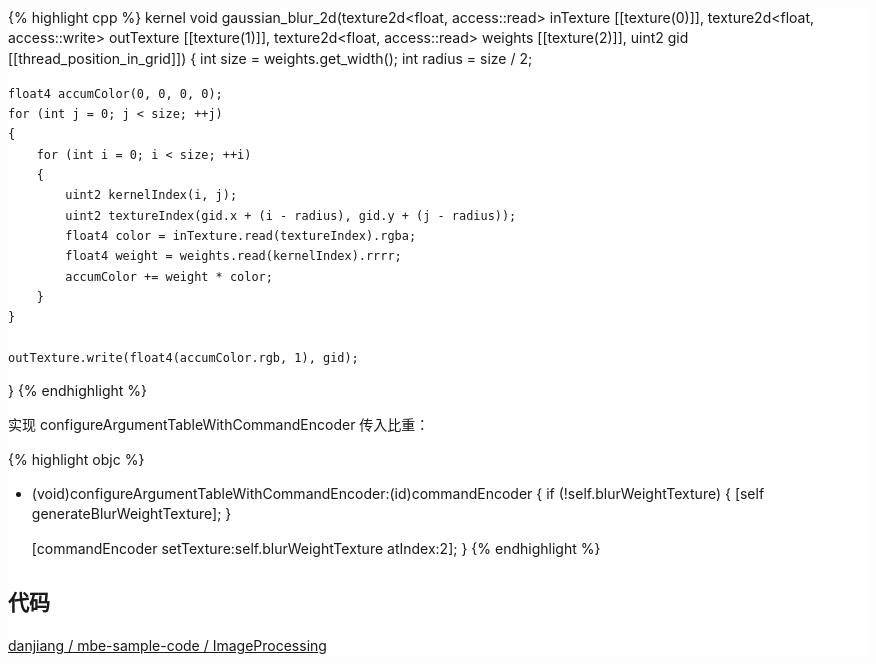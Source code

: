 {% highlight cpp %}
kernel void gaussian_blur_2d(texture2d<float, access::read> inTexture [[texture(0)]],
                             texture2d<float, access::write> outTexture [[texture(1)]],
                             texture2d<float, access::read> weights [[texture(2)]],
                             uint2 gid [[thread_position_in_grid]])
{
    int size = weights.get_width();
    int radius = size / 2;
    
    float4 accumColor(0, 0, 0, 0);
    for (int j = 0; j < size; ++j)
    {
        for (int i = 0; i < size; ++i)
        {
            uint2 kernelIndex(i, j);
            uint2 textureIndex(gid.x + (i - radius), gid.y + (j - radius));
            float4 color = inTexture.read(textureIndex).rgba;
            float4 weight = weights.read(kernelIndex).rrrr;
            accumColor += weight * color;
        }
    }

    outTexture.write(float4(accumColor.rgb, 1), gid);
}
{% endhighlight %}

实现 configureArgumentTableWithCommandEncoder 传入比重：

{% highlight objc %}
- (void)configureArgumentTableWithCommandEncoder:(id<MTLComputeCommandEncoder>)commandEncoder {
  if (!self.blurWeightTexture)
  {
    [self generateBlurWeightTexture];
  }
  
  [commandEncoder setTexture:self.blurWeightTexture atIndex:2];
}
{% endhighlight %}

## 代码

[danjiang / mbe-sample-code / ImageProcessing](https://github.com/danjiang/mbe-sample-code/tree/master/objc/14-ImageProcessing)